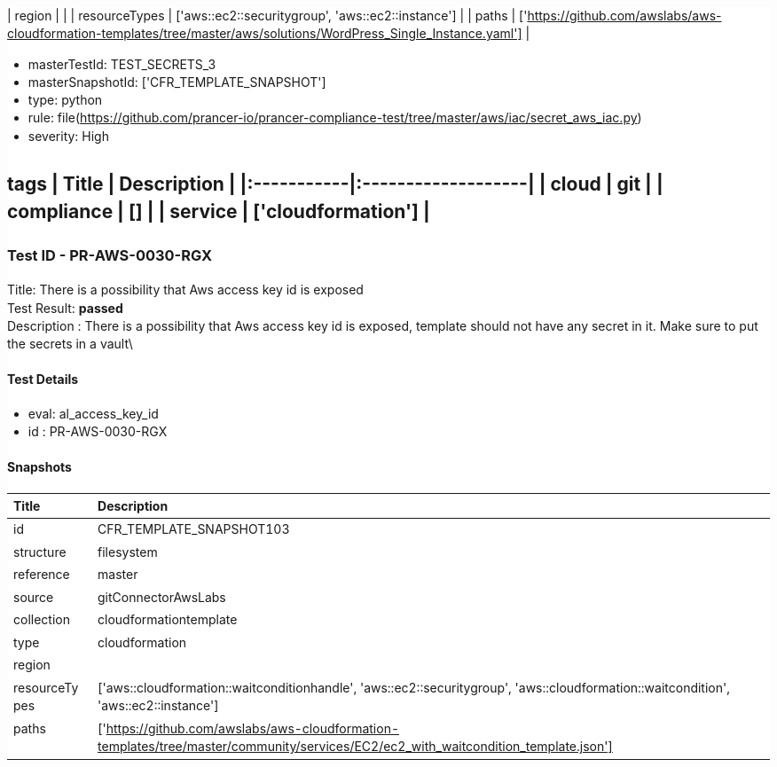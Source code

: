 | region        |                                                                                                                      |
| resourceTypes | ['aws::ec2::securitygroup', 'aws::ec2::instance']                                                                    |
| paths         | ['https://github.com/awslabs/aws-cloudformation-templates/tree/master/aws/solutions/WordPress_Single_Instance.yaml'] |

- masterTestId: TEST_SECRETS_3
- masterSnapshotId: ['CFR_TEMPLATE_SNAPSHOT']
- type: python
- rule: file(https://github.com/prancer-io/prancer-compliance-test/tree/master/aws/iac/secret_aws_iac.py)
- severity: High

tags
| Title      | Description        |
|:-----------|:-------------------|
| cloud      | git                |
| compliance | []                 |
| service    | ['cloudformation'] |
----------------------------------------------------------------


### Test ID - PR-AWS-0030-RGX
Title: There is a possibility that Aws access key id is exposed\
Test Result: **passed**\
Description : There is a possibility that Aws access key id is exposed, template should not have any secret in it. Make sure to put the secrets in a vault\

#### Test Details
- eval: al_access_key_id
- id : PR-AWS-0030-RGX

#### Snapshots
| Title         | Description                                                                                                                         |
|:--------------|:------------------------------------------------------------------------------------------------------------------------------------|
| id            | CFR_TEMPLATE_SNAPSHOT103                                                                                                            |
| structure     | filesystem                                                                                                                          |
| reference     | master                                                                                                                              |
| source        | gitConnectorAwsLabs                                                                                                                 |
| collection    | cloudformationtemplate                                                                                                              |
| type          | cloudformation                                                                                                                      |
| region        |                                                                                                                                     |
| resourceTypes | ['aws::cloudformation::waitconditionhandle', 'aws::ec2::securitygroup', 'aws::cloudformation::waitcondition', 'aws::ec2::instance'] |
| paths         | ['https://github.com/awslabs/aws-cloudformation-templates/tree/master/community/services/EC2/ec2_with_waitcondition_template.json'] |
